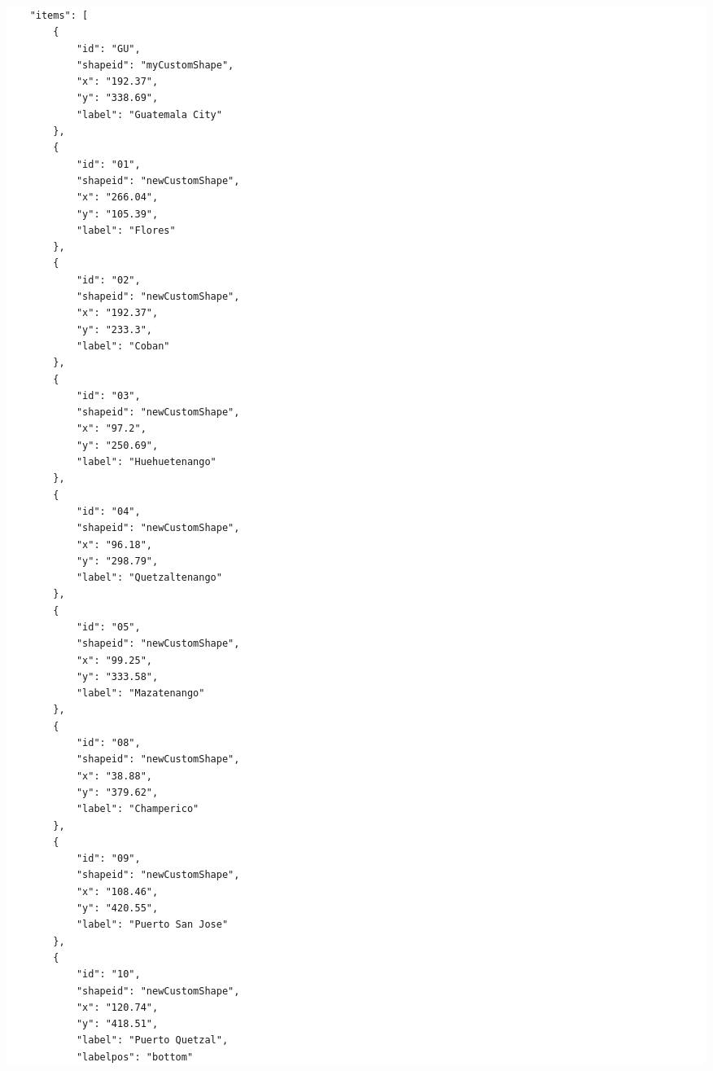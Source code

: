         "items": [
            {
                "id": "GU",
                "shapeid": "myCustomShape",
                "x": "192.37",
                "y": "338.69",
                "label": "Guatemala City"
            },
            {
                "id": "01",
                "shapeid": "newCustomShape",
                "x": "266.04",
                "y": "105.39",
                "label": "Flores"
            },
            {
                "id": "02",
                "shapeid": "newCustomShape",
                "x": "192.37",
                "y": "233.3",
                "label": "Coban"
            },
            {
                "id": "03",
                "shapeid": "newCustomShape",
                "x": "97.2",
                "y": "250.69",
                "label": "Huehuetenango"
            },
            {
                "id": "04",
                "shapeid": "newCustomShape",
                "x": "96.18",
                "y": "298.79",
                "label": "Quetzaltenango"
            },
            {
                "id": "05",
                "shapeid": "newCustomShape",
                "x": "99.25",
                "y": "333.58",
                "label": "Mazatenango"
            },
            {
                "id": "08",
                "shapeid": "newCustomShape",
                "x": "38.88",
                "y": "379.62",
                "label": "Champerico"
            },
            {
                "id": "09",
                "shapeid": "newCustomShape",
                "x": "108.46",
                "y": "420.55",
                "label": "Puerto San Jose"
            },
            {
                "id": "10",
                "shapeid": "newCustomShape",
                "x": "120.74",
                "y": "418.51",
                "label": "Puerto Quetzal",
                "labelpos": "bottom"